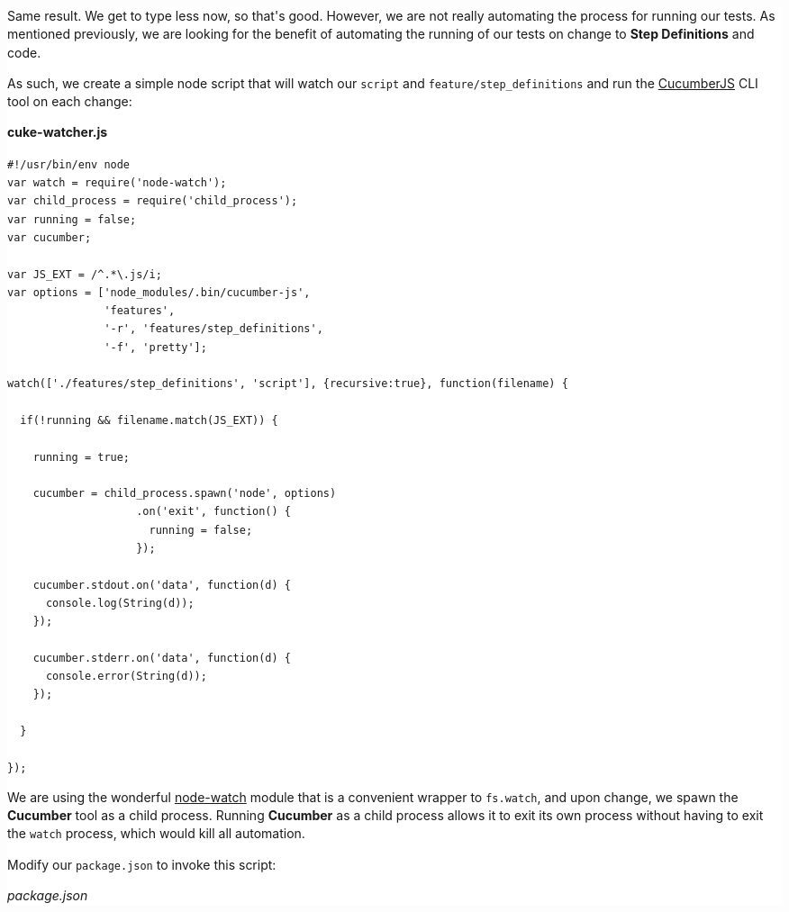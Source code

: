 Same result. We get to type less now, so that's good. However, we are not really automating the process for running our tests. As mentioned previously, we are looking for the benefit of automating the running of our tests on change to __Step Definitions__ and code.

As such, we create a simple node script that will watch our `script` and `feature/step_definitions` and run the [CucumberJS](https://github.com/cucumber/cucumber-js) CLI tool on each change:

__cuke-watcher.js__

```
#!/usr/bin/env node
var watch = require('node-watch');
var child_process = require('child_process');
var running = false;
var cucumber;

var JS_EXT = /^.*\.js/i;
var options = ['node_modules/.bin/cucumber-js', 
               'features', 
               '-r', 'features/step_definitions',
               '-f', 'pretty'];

watch(['./features/step_definitions', 'script'], {recursive:true}, function(filename) {
  
  if(!running && filename.match(JS_EXT)) {

    running = true;
    
    cucumber = child_process.spawn('node', options)
                    .on('exit', function() {
                      running = false;
                    });

    cucumber.stdout.on('data', function(d) {
      console.log(String(d));
    });

    cucumber.stderr.on('data', function(d) {
      console.error(String(d));
    });

  }

});
```

We are using the wonderful [node-watch](https://npmjs.org/package/node-watch) module that is a convenient wrapper to `fs.watch`, and upon change, we spawn the __Cucumber__ tool as a child process. Running __Cucumber__ as a child process allows it to exit its own process without having to exit the `watch` process, which would kill all automation.

Modify our `package.json` to invoke this script:

_package.json_

